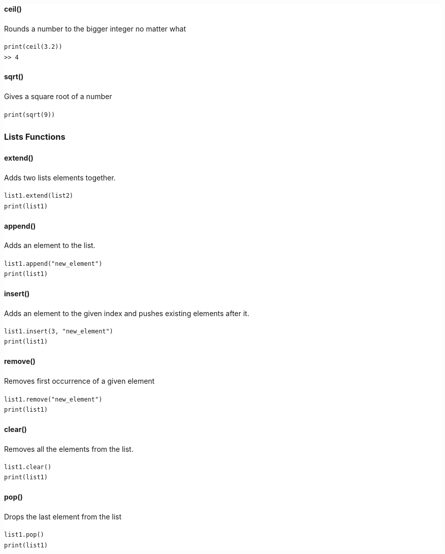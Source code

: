#### ceil()
Rounds a number to the bigger integer no matter what
```
print(ceil(3.2))
>> 4 
```

#### sqrt()
Gives a square root of a number 
```
print(sqrt(9))
```


### Lists Functions
#### extend()
Adds two lists elements together.
```
list1.extend(list2)
print(list1)
```

#### append()
Adds an element to the list.
```
list1.append("new_element")
print(list1)
```

#### insert()
Adds an element to the given index and pushes existing elements after it.
```
list1.insert(3, "new_element")
print(list1)
```

#### remove()
Removes first occurrence of a given element
```
list1.remove("new_element")
print(list1)
```

#### clear()
Removes all the elements from the list.
```
list1.clear()
print(list1)
```

#### pop()
Drops the last element from the list
```
list1.pop()
print(list1)
```
